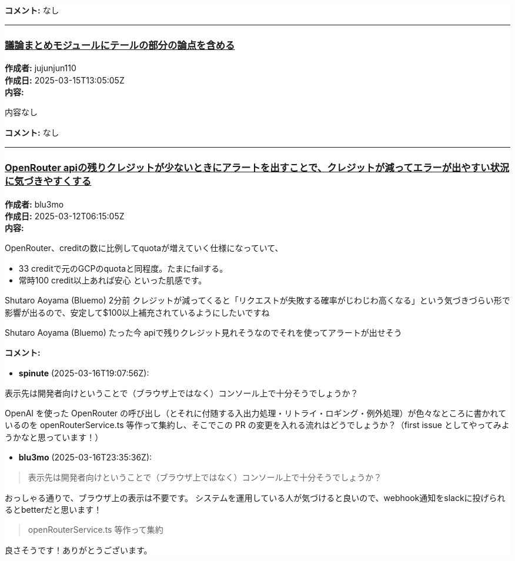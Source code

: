 **コメント:** なし

---

### [議論まとめモジュールにテールの部分の論点を含める](https://github.com/digitaldemocracy2030/idobata-analyst/issues/30)

**作成者:** jujunjun110  
**作成日:** 2025-03-15T13:05:05Z  
**内容:**

内容なし

**コメント:** なし

---

### [OpenRouter apiの残りクレジットが少ないときにアラートを出すことで、クレジットが減ってエラーが出やすい状況に気づきやすくする](https://github.com/digitaldemocracy2030/idobata-analyst/issues/22)

**作成者:** blu3mo  
**作成日:** 2025-03-12T06:15:05Z  
**内容:**

OpenRouter、creditの数に比例してquotaが増えていく仕様になっていて、
- 33 creditで元のGCPのquotaと同程度。たまにfailする。
- 常時100 credit以上あれば安心
といった肌感です。

Shutaro Aoyama (Bluemo)
  2分前
クレジットが減ってくると「リクエストが失敗する確率がじわじわ高くなる」という気づきづらい形で影響が出るので、安定して$100以上補充されているようにしたいですね


Shutaro Aoyama (Bluemo)
  たった今
apiで残りクレジット見れそうなのでそれを使ってアラートが出せそう

**コメント:**

- **spinute** (2025-03-16T19:07:56Z):

表示先は開発者向けということで（ブラウザ上ではなく）コンソール上で十分そうでしょうか？

OpenAI を使った OpenRouter の呼び出し（とそれに付随する入出力処理・リトライ・ロギング・例外処理）が色々なところに書かれているのを openRouterService.ts 等作って集約し、そこでこの PR の変更を入れる流れはどうでしょうか？（first issue としてやってみようかなと思っています！）

- **blu3mo** (2025-03-16T23:35:36Z):

> 表示先は開発者向けということで（ブラウザ上ではなく）コンソール上で十分そうでしょうか？

おっしゃる通りで、ブラウザ上の表示は不要です。
システムを運用している人が気づけると良いので、webhook通知をslackに投げられるとbetterだと思います！

>  openRouterService.ts 等作って集約

良さそうです！ありがとうございます。
